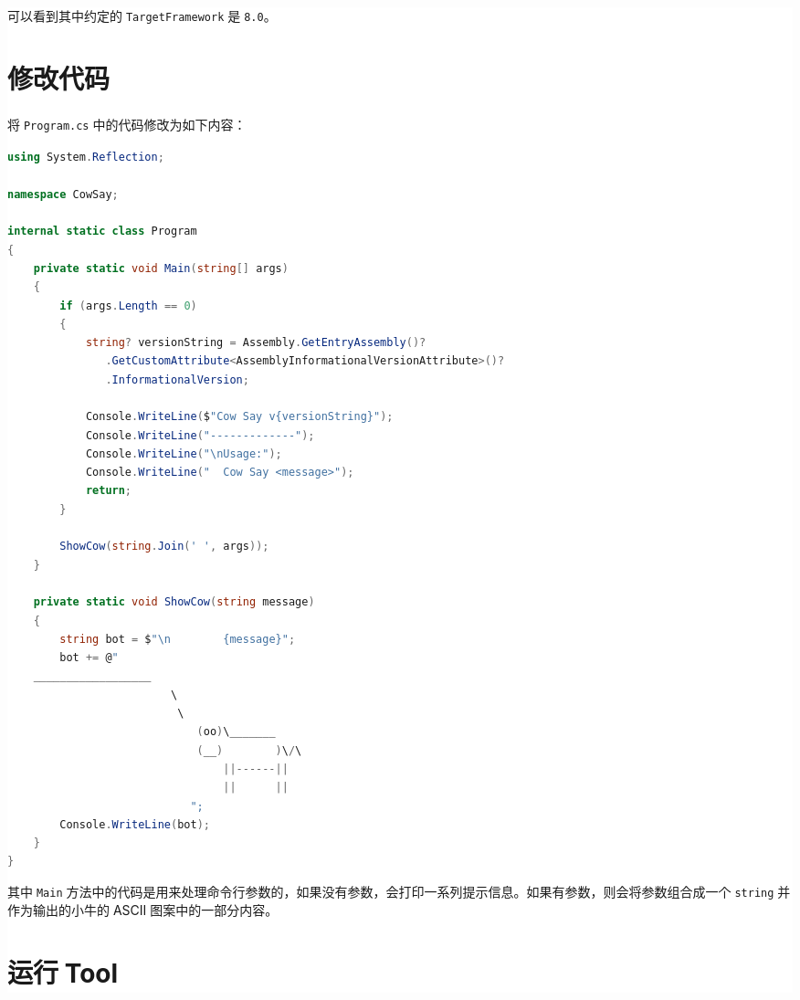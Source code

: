 可以看到其中约定的 `TargetFramework` 是 `8.0`。

# 修改代码

将 `Program.cs` 中的代码修改为如下内容：

```csharp
using System.Reflection;

namespace CowSay;

internal static class Program
{
    private static void Main(string[] args)
    {
        if (args.Length == 0)
        {
            string? versionString = Assembly.GetEntryAssembly()?
               .GetCustomAttribute<AssemblyInformationalVersionAttribute>()?
               .InformationalVersion;

            Console.WriteLine($"Cow Say v{versionString}");
            Console.WriteLine("-------------");
            Console.WriteLine("\nUsage:");
            Console.WriteLine("  Cow Say <message>");
            return;
        }

        ShowCow(string.Join(' ', args));
    }

    private static void ShowCow(string message)
    {
        string bot = $"\n        {message}";
        bot += @"
    __________________
                         \
                          \
                             (oo)\_______
                             (__)        )\/\
                                 ||------||
                                 ||      ||
                            ";
        Console.WriteLine(bot);
    }
}
```

其中 `Main` 方法中的代码是用来处理命令行参数的，如果没有参数，会打印一系列提示信息。如果有参数，则会将参数组合成一个 `string` 并作为输出的小牛的 ASCII 图案中的一部分内容。

# 运行 Tool
